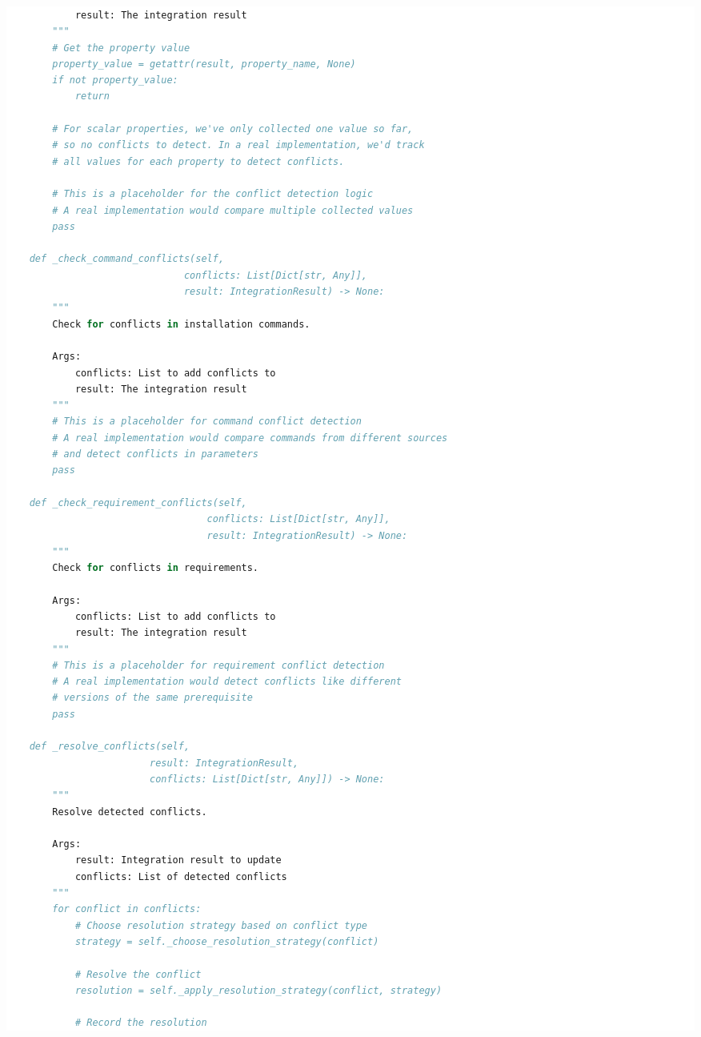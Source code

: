 ```python
            result: The integration result
        """
        # Get the property value
        property_value = getattr(result, property_name, None)
        if not property_value:
            return
            
        # For scalar properties, we've only collected one value so far,
        # so no conflicts to detect. In a real implementation, we'd track
        # all values for each property to detect conflicts.
        
        # This is a placeholder for the conflict detection logic
        # A real implementation would compare multiple collected values
        pass
    
    def _check_command_conflicts(self, 
                               conflicts: List[Dict[str, Any]], 
                               result: IntegrationResult) -> None:
        """
        Check for conflicts in installation commands.
        
        Args:
            conflicts: List to add conflicts to
            result: The integration result
        """
        # This is a placeholder for command conflict detection
        # A real implementation would compare commands from different sources
        # and detect conflicts in parameters
        pass
    
    def _check_requirement_conflicts(self, 
                                   conflicts: List[Dict[str, Any]], 
                                   result: IntegrationResult) -> None:
        """
        Check for conflicts in requirements.
        
        Args:
            conflicts: List to add conflicts to
            result: The integration result
        """
        # This is a placeholder for requirement conflict detection
        # A real implementation would detect conflicts like different
        # versions of the same prerequisite
        pass
    
    def _resolve_conflicts(self, 
                         result: IntegrationResult, 
                         conflicts: List[Dict[str, Any]]) -> None:
        """
        Resolve detected conflicts.
        
        Args:
            result: Integration result to update
            conflicts: List of detected conflicts
        """
        for conflict in conflicts:
            # Choose resolution strategy based on conflict type
            strategy = self._choose_resolution_strategy(conflict)
            
            # Resolve the conflict
            resolution = self._apply_resolution_strategy(conflict, strategy)
            
            # Record the resolution
```